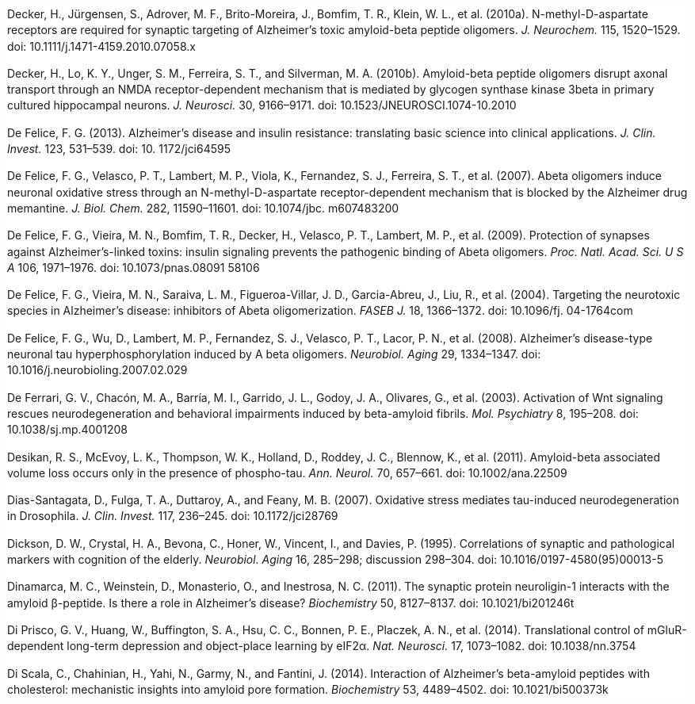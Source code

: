 Decker, H., Jürgensen, S., Adrover, M. F., Brito-Moreira, J., Bomfim, T. R., Klein, W. L., et al. (2010a). N-methyl-D-aspartate receptors are required for synaptic targeting of Alzheimer’s toxic amyloid-beta peptide oligomers. *J. Neurochem.* 115, 1520–1529. doi: 10.1111/j.1471-4159.2010.07058.x

Decker, H., Lo, K. Y., Unger, S. M., Ferreira, S. T., and Silverman, M. A. (2010b). Amyloid-beta peptide oligomers disrupt axonal transport through an NMDA receptor-dependent mechanism that is mediated by glycogen synthase kinase 3beta in primary cultured hippocampal neurons. *J. Neurosci.* 30, 9166–9171. doi: 10.1523/JNEUROSCI.1074-10.2010

De Felice, F. G. (2013). Alzheimer’s disease and insulin resistance: translating basic science into clinical applications. *J. Clin. Invest.* 123, 531–539. doi: 10. 1172/jci64595

De Felice, F. G., Velasco, P. T., Lambert, M. P., Viola, K., Fernandez, S. J., Ferreira, S. T., et al. (2007). Abeta oligomers induce neuronal oxidative stress through an N-methyl-D-aspartate receptor-dependent mechanism that is blocked by the Alzheimer drug memantine. *J. Biol. Chem.* 282, 11590–11601. doi: 10.1074/jbc. m607483200

De Felice, F. G., Vieira, M. N., Bomfim, T. R., Decker, H., Velasco, P. T., Lambert, M. P., et al. (2009). Protection of synapses against Alzheimer’s-linked toxins: insulin signaling prevents the pathogenic binding of Abeta oligomers. *Proc. Natl. Acad. Sci. U S A* 106, 1971–1976. doi: 10.1073/pnas.08091 58106

De Felice, F. G., Vieira, M. N., Saraiva, L. M., Figueroa-Villar, J. D., Garcia-Abreu, J., Liu, R., et al. (2004). Targeting the neurotoxic species in Alzheimer’s disease: inhibitors of Abeta oligomerization. *FASEB J.* 18, 1366–1372. doi: 10.1096/fj. 04-1764com

De Felice, F. G., Wu, D., Lambert, M. P., Fernandez, S. J., Velasco, P. T., Lacor, P. N., et al. (2008). Alzheimer’s disease-type neuronal tau hyperphosphorylation induced by A beta oligomers. *Neurobiol. Aging* 29, 1334–1347. doi: 10.1016/j.neurobioling.2007.02.029

De Ferrari, G. V., Chacón, M. A., Barría, M. I., Garrido, J. L., Godoy, J. A., Olivares, G., et al. (2003). Activation of Wnt signaling rescues neurodegeneration and behavioral impairments induced by beta-amyloid fibrils. *Mol. Psychiatry* 8, 195–208. doi: 10.1038/sj.mp.4001208

Desikan, R. S., McEvoy, L. K., Thompson, W. K., Holland, D., Roddey, J. C., Blennow, K., et al. (2011). Amyloid-beta associated volume loss occurs only in the presence of phospho-tau. *Ann. Neurol.* 70, 657–661. doi: 10.1002/ana.22509

Dias-Santagata, D., Fulga, T. A., Duttaroy, A., and Feany, M. B. (2007). Oxidative stress mediates tau-induced neurodegeneration in Drosophila. *J. Clin. Invest.* 117, 236–245. doi: 10.1172/jci28769

Dickson, D. W., Crystal, H. A., Bevona, C., Honer, W., Vincent, I., and Davies, P. (1995). Correlations of synaptic and pathological markers with cognition of the elderly. *Neurobiol. Aging* 16, 285–298; discussion 298–304. doi: 10.1016/0197-4580(95)00013-5

Dinamarca, M. C., Weinstein, D., Monasterio, O., and Inestrosa, N. C. (2011). The synaptic protein neuroligin-1 interacts with the amyloid β-peptide. Is there a role in Alzheimer’s disease? *Biochemistry* 50, 8127–8137. doi: 10.1021/bi201246t

Di Prisco, G. V., Huang, W., Buffington, S. A., Hsu, C. C., Bonnen, P. E., Placzek, A. N., et al. (2014). Translational control of mGluR-dependent long-term depression and object-place learning by eIF2α. *Nat. Neurosci.* 17, 1073–1082. doi: 10.1038/nn.3754

Di Scala, C., Chahinian, H., Yahi, N., Garmy, N., and Fantini, J. (2014). Interaction of Alzheimer’s beta-amyloid peptides with cholesterol: mechanistic insights into amyloid pore formation. *Biochemistry* 53, 4489–4502. doi: 10.1021/bi500373k
